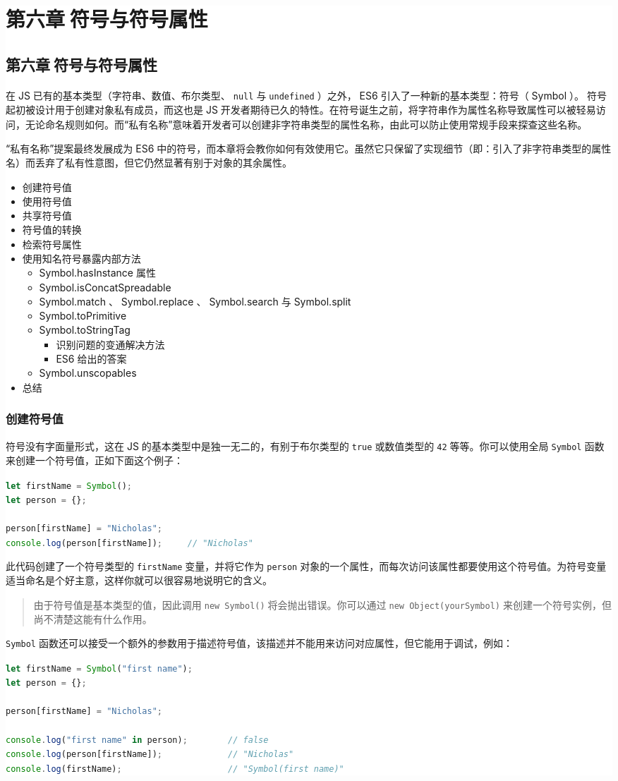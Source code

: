 # 第六章 符号与符号属性

## 第六章 符号与符号属性

在 JS 已有的基本类型（字符串、数值、布尔类型、 `null` 与 `undefined` ）之外， ES6 引入了一种新的基本类型：符号（ Symbol ）。 符号起初被设计用于创建对象私有成员，而这也是 JS 开发者期待已久的特性。在符号诞生之前，将字符串作为属性名称导致属性可以被轻易访问，无论命名规则如何。而“私有名称”意味着开发者可以创建非字符串类型的属性名称，由此可以防止使用常规手段来探查这些名称。

“私有名称”提案最终发展成为 ES6 中的符号，而本章将会教你如何有效使用它。虽然它只保留了实现细节（即：引入了非字符串类型的属性名）而丢弃了私有性意图，但它仍然显著有别于对象的其余属性。

*   创建符号值
*   使用符号值
*   共享符号值
*   符号值的转换
*   检索符号属性
*   使用知名符号暴露内部方法
    *   Symbol.hasInstance 属性
    *   Symbol.isConcatSpreadable
    *   Symbol.match 、 Symbol.replace 、 Symbol.search 与 Symbol.split
    *   Symbol.toPrimitive
    *   Symbol.toStringTag
        *   识别问题的变通解决方法
        *   ES6 给出的答案
    *   Symbol.unscopables
*   总结

### 创建符号值

符号没有字面量形式，这在 JS 的基本类型中是独一无二的，有别于布尔类型的 `true` 或数值类型的 `42` 等等。你可以使用全局 `Symbol` 函数来创建一个符号值，正如下面这个例子：

```js
let firstName = Symbol();
let person = {};

person[firstName] = "Nicholas";
console.log(person[firstName]);     // "Nicholas" 
```

此代码创建了一个符号类型的 `firstName` 变量，并将它作为 `person` 对象的一个属性，而每次访问该属性都要使用这个符号值。为符号变量适当命名是个好主意，这样你就可以很容易地说明它的含义。

> 由于符号值是基本类型的值，因此调用 `new Symbol()` 将会抛出错误。你可以通过 `new Object(yourSymbol)` 来创建一个符号实例，但尚不清楚这能有什么作用。

`Symbol` 函数还可以接受一个额外的参数用于描述符号值，该描述并不能用来访问对应属性，但它能用于调试，例如：

```js
let firstName = Symbol("first name");
let person = {};

person[firstName] = "Nicholas";

console.log("first name" in person);        // false
console.log(person[firstName]);             // "Nicholas"
console.log(firstName);                     // "Symbol(first name)" 
```
